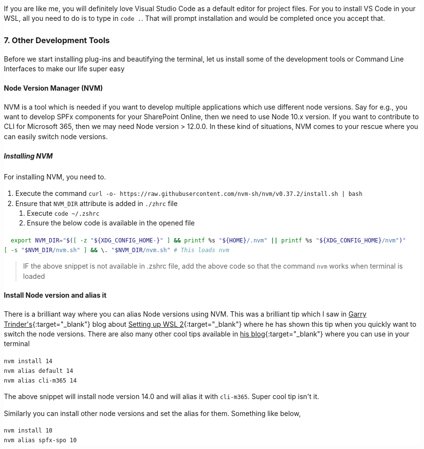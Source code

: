 If you are like me, you will definitely love Visual Studio Code as a default editor for project files. For you to install VS Code in your WSL, all you need to do is to type in `code .`. That will prompt installation and would be completed once you accept that.

### 7. Other Development Tools

Before we start installing plug-ins and beautifying the terminal, let us install some of the development tools or Command Line Interfaces to make our life super easy

#### Node Version Manager (NVM)

NVM is a tool which is needed if you want to develop multiple applications which use different node versions. Say for e.g., you want to develop SPFx components for your SharePoint Online, then we need to use Node 10.x version.
If you want to contribute to CLI for Microsoft 365, then we may need Node version > 12.0.0. In these kind of situations, NVM comes to your rescue where you can easily switch node versions.

##### Installing NVM

For installing NVM, you need to.

1. Execute the command `curl -o- https://raw.githubusercontent.com/nvm-sh/nvm/v0.37.2/install.sh | bash`
2. Ensure that `NVM_DIR` attribute is added in `./zhrc` file
   1. Execute `code ~/.zshrc`
   2. Ensure the below code is available in the opened file

```bash
  export NVM_DIR="$([ -z "${XDG_CONFIG_HOME-}" ] && printf %s "${HOME}/.nvm" || printf %s "${XDG_CONFIG_HOME}/nvm")"
[ -s "$NVM_DIR/nvm.sh" ] && \. "$NVM_DIR/nvm.sh" # This loads nvm
```

>IF the above snippet is not  available in .zshrc file, add the above code so that the command `nvm` works when terminal is loaded

#### Install Node version and alias it

There is a brilliant way where you can alias Node versions using NVM. This was a brilliant tip which I saw in [Garry Trinder's](https://twitter.com/garrytrinder){:target="_blank"} blog about [Setting up WSL 2](https://garrytrinder.github.io/2020/12/my-wsl2-windows-terminal-setup){:target="_blank"} where he has shown this tip when you quickly want to switch the node versions. There are also many other cool tips available in [his blog](https://garrytrinder.github.io/2020/12/my-wsl2-windows-terminal-setup){:target="_blank"} where you can use in your terminal

```bash
nvm install 14
nvm alias default 14
nvm alias cli-m365 14
```

The above snippet will install node version 14.0 and will alias it with `cli-m365`. Super cool tip isn't it.

Similarly you can install other node versions and set the alias for them. Something like below,

```bash
nvm install 10
nvm alias spfx-spo 10
```
